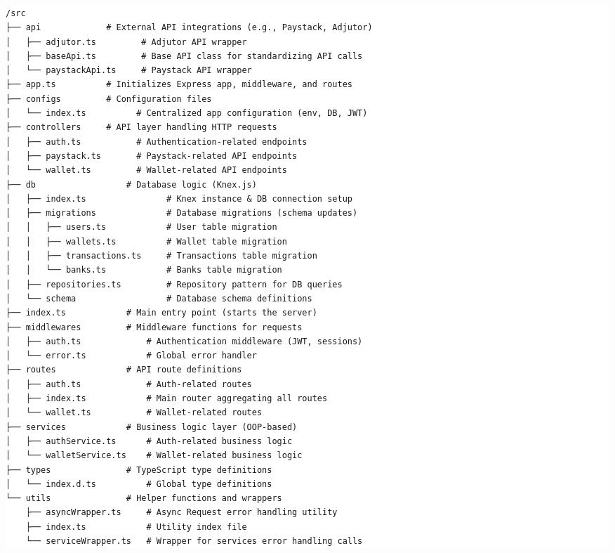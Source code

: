 ```
/src
├── api             # External API integrations (e.g., Paystack, Adjutor)
│   ├── adjutor.ts         # Adjutor API wrapper
│   ├── baseApi.ts         # Base API class for standardizing API calls
│   └── paystackApi.ts     # Paystack API wrapper
├── app.ts          # Initializes Express app, middleware, and routes
├── configs         # Configuration files
│   └── index.ts          # Centralized app configuration (env, DB, JWT)
├── controllers     # API layer handling HTTP requests
│   ├── auth.ts           # Authentication-related endpoints
│   ├── paystack.ts       # Paystack-related API endpoints
│   └── wallet.ts         # Wallet-related API endpoints
├── db             		# Database logic (Knex.js)
│   ├── index.ts         		# Knex instance & DB connection setup
│   ├── migrations       		# Database migrations (schema updates)
│   │   ├── users.ts            # User table migration
│   │   ├── wallets.ts          # Wallet table migration
│   │   ├── transactions.ts     # Transactions table migration
│   │   └── banks.ts            # Banks table migration
│   ├── repositories.ts  		# Repository pattern for DB queries
│   └── schema           		# Database schema definitions
├── index.ts         	# Main entry point (starts the server)
├── middlewares      	# Middleware functions for requests
│   ├── auth.ts           	# Authentication middleware (JWT, sessions)
│   └── error.ts          	# Global error handler
├── routes          	# API route definitions
│   ├── auth.ts          	# Auth-related routes
│   ├── index.ts          	# Main router aggregating all routes
│   └── wallet.ts         	# Wallet-related routes
├── services       		# Business logic layer (OOP-based)
│   ├── authService.ts    	# Auth-related business logic
│   └── walletService.ts  	# Wallet-related business logic
├── types           	# TypeScript type definitions
│   └── index.d.ts       	# Global type definitions
└── utils          	 	# Helper functions and wrappers
    ├── asyncWrapper.ts   	# Async Request error handling utility
    ├── index.ts          	# Utility index file
    └── serviceWrapper.ts 	# Wrapper for services error handling calls
```
